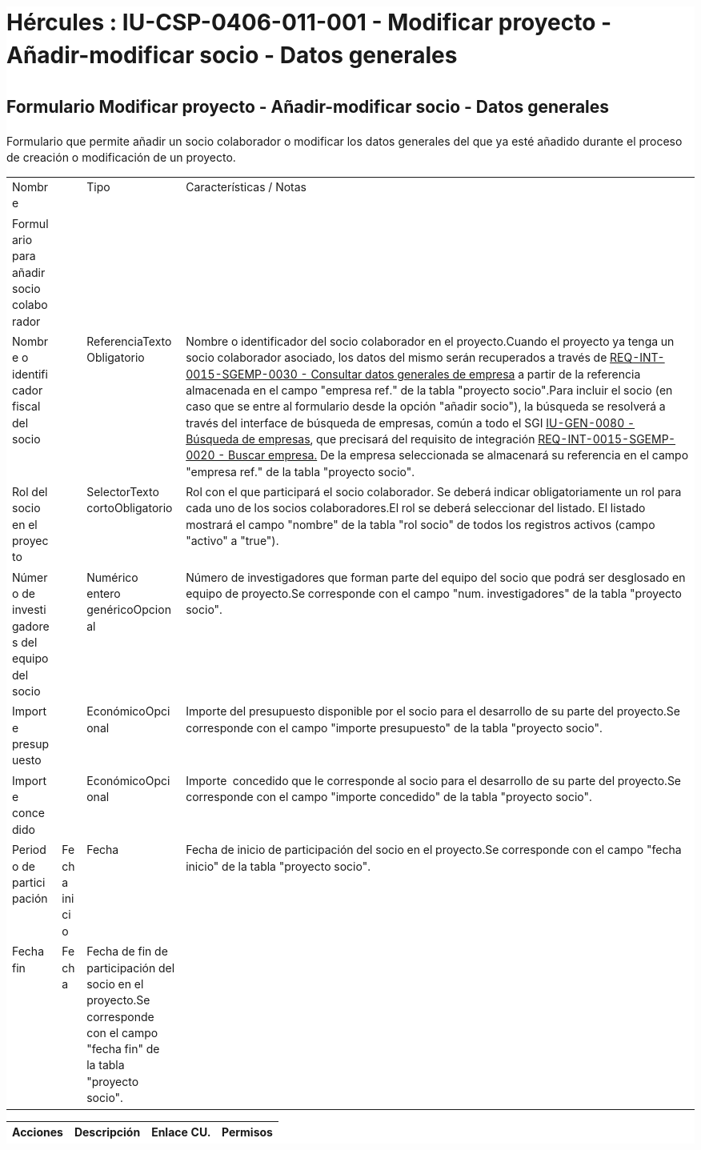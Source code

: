 # Hércules : IU\-CSP\-0406\-011\-001 \- Modificar proyecto \- Añadir\-modificar socio \- Datos generales



## Formulario Modificar proyecto \- Añadir\-modificar socio \- Datos generales

Formulario que permite añadir un socio colaborador o modificar los datos generales del que ya esté añadido durante el proceso de creación o modificación de un proyecto.



|  | | | |
| --- | --- | --- | --- |
| Nombre | | Tipo | Características / Notas |
| Formulario para añadir socio colaborador | | | |
| Nombre o identificador fiscal del socio | | ReferenciaTextoObligatorio | Nombre o identificador del socio colaborador en el proyecto.Cuando el proyecto ya tenga un socio colaborador asociado, los datos del mismo serán recuperados a través de [REQ\-INT\-0015\-SGEMP\-0030 \- Consultar datos generales de empresa](/hercules/sgi-sistema-de-gestion-de-investigacion/requisitos-y-analisis-funcional/analisis-funcional-sgi-hercules/gen-aspectos-generales/int-requisitos-de-integracion/req-int-0015-sgemp-integracion-con-sistema-de-gestion-de-empresas/req-int-0015-sgemp-0030-consultar-datos-generales-de-empresa.md "/hercules/sgi-sistema-de-gestion-de-investigacion/requisitos-y-analisis-funcional/analisis-funcional-sgi-hercules/gen-aspectos-generales/int-requisitos-de-integracion/req-int-0015-sgemp-integracion-con-sistema-de-gestion-de-empresas/req-int-0015-sgemp-0030-consultar-datos-generales-de-empresa.md") a partir de la referencia almacenada en el campo "empresa ref." de la tabla "proyecto socio".Para incluir el socio (en caso que se entre al formulario desde la opción "añadir socio"), la búsqueda se resolverá a través del interface de búsqueda de empresas, común a todo el SGI [IU\-GEN\-0080 \- Búsqueda de empresas](/hercules/sgi-sistema-de-gestion-de-investigacion/requisitos-y-analisis-funcional/analisis-funcional-sgi-hercules/gen-aspectos-generales/sha-buscadores-y-listados-comunes/iu-gen-0080-busqueda-de-empresas.md "/hercules/sgi-sistema-de-gestion-de-investigacion/requisitos-y-analisis-funcional/analisis-funcional-sgi-hercules/gen-aspectos-generales/sha-buscadores-y-listados-comunes/iu-gen-0080-busqueda-de-empresas.md"), que precisará del requisito de integración [REQ\-INT\-0015\-SGEMP\-0020 \- Buscar empresa.](/hercules/sgi-sistema-de-gestion-de-investigacion/requisitos-y-analisis-funcional/analisis-funcional-sgi-hercules/gen-aspectos-generales/int-requisitos-de-integracion/req-int-0015-sgemp-integracion-con-sistema-de-gestion-de-empresas/req-int-0015-sgemp-0020-buscar-empresa.md "/hercules/sgi-sistema-de-gestion-de-investigacion/requisitos-y-analisis-funcional/analisis-funcional-sgi-hercules/gen-aspectos-generales/int-requisitos-de-integracion/req-int-0015-sgemp-integracion-con-sistema-de-gestion-de-empresas/req-int-0015-sgemp-0020-buscar-empresa.md") De la empresa seleccionada se almacenará su referencia en el campo "empresa ref." de la tabla "proyecto socio". |
| Rol del socio en el proyecto | | SelectorTexto cortoObligatorio | Rol con el que participará el socio colaborador. Se deberá indicar obligatoriamente un rol para cada uno de los socios colaboradores.El rol se deberá seleccionar del listado. El listado mostrará el campo "nombre" de la tabla "rol socio" de todos los registros activos (campo "activo" a "true"). |
| Número de investigadores del equipo del socio | | Numérico entero genéricoOpcional | Número de investigadores que forman parte del equipo del socio que podrá ser desglosado en equipo de proyecto.Se corresponde con el campo "num. investigadores" de la tabla "proyecto socio". |
| Importe presupuesto | | EconómicoOpcional | Importe del presupuesto disponible por el socio para el desarrollo de su parte del proyecto.Se corresponde con el campo "importe presupuesto" de la tabla "proyecto socio". |
| Importe concedido | | EconómicoOpcional | Importe  concedido que le corresponde al socio para el desarrollo de su parte del proyecto.Se corresponde con el campo "importe concedido" de la tabla "proyecto socio". |
| Periodo de participación | Fecha inicio | Fecha | Fecha de inicio de participación del socio en el proyecto.Se corresponde con el campo "fecha inicio" de la tabla "proyecto socio". |
| Fecha fin | Fecha | Fecha de fin de participación del socio en el proyecto.Se corresponde con el campo "fecha fin" de la tabla "proyecto socio". |



| Acciones | Descripción | Enlace CU. | Permisos |
| --- | --- | --- | --- |
